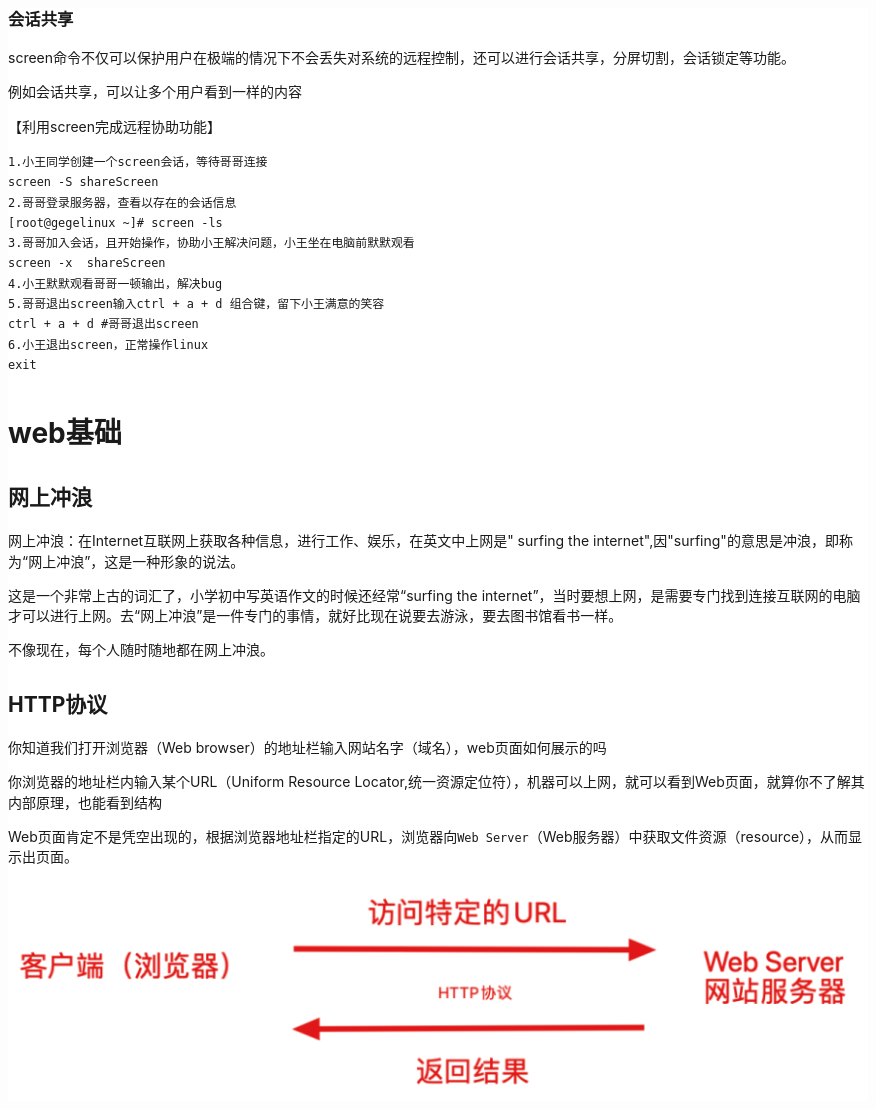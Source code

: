 
### 会话共享

screen命令不仅可以保护用户在极端的情况下不会丢失对系统的远程控制，还可以进行会话共享，分屏切割，会话锁定等功能。

例如会话共享，可以让多个用户看到一样的内容

【利用screen完成远程协助功能】

```plain
1.小王同学创建一个screen会话，等待哥哥连接
screen -S shareScreen
2.哥哥登录服务器，查看以存在的会话信息
[root@gegelinux ~]# screen -ls
3.哥哥加入会话，且开始操作，协助小王解决问题，小王坐在电脑前默默观看
screen -x  shareScreen
4.小王默默观看哥哥一顿输出，解决bug
5.哥哥退出screen输入ctrl + a + d 组合键，留下小王满意的笑容
ctrl + a + d #哥哥退出screen
6.小王退出screen，正常操作linux
exit
```



# web基础

## 网上冲浪

网上冲浪：在Internet互联网上获取各种信息，进行工作、娱乐，在英文中上网是" surfing the internet",因"surfing"的意思是冲浪，即称为“网上冲浪”，这是一种形象的说法。

这是一个非常上古的词汇了，小学初中写英语作文的时候还经常“surfing the internet”，当时要想上网，是需要专门找到连接互联网的电脑才可以进行上网。去“网上冲浪”是一件专门的事情，就好比现在说要去游泳，要去图书馆看书一样。

不像现在，每个人随时随地都在网上冲浪。



## HTTP协议

你知道我们打开浏览器（Web browser）的地址栏输入网站名字（域名），web页面如何展示的吗

你浏览器的地址栏内输入某个URL（Uniform Resource Locator,统一资源定位符），机器可以上网，就可以看到Web页面，就算你不了解其内部原理，也能看到结构

Web页面肯定不是凭空出现的，根据浏览器地址栏指定的URL，浏览器向`Web Server`（Web服务器）中获取文件资源（resource），从而显示出页面。

![image-20221110170010033](互联网服务基础.assets/image-20221110170010033.png)
